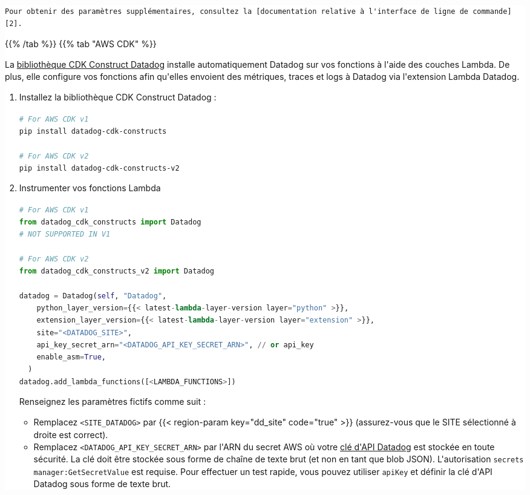     Pour obtenir des paramètres supplémentaires, consultez la [documentation relative à l'interface de ligne de commande][2].


[1]: https://docs.aws.amazon.com/sdk-for-javascript/v2/developer-guide/setting-credentials-node.html
[2]: https://docs.datadoghq.com/fr/serverless/serverless_integrations/cli

{{% /tab %}}
{{% tab "AWS CDK" %}}

La [bibliothèque CDK Construct Datadog][1] installe automatiquement Datadog sur vos fonctions à l'aide des couches Lambda. De plus, elle configure vos fonctions afin qu'elles envoient des métriques, traces et logs à Datadog via l'extension Lambda Datadog.

1. Installez la bibliothèque CDK Construct Datadog :

    ```sh
    # For AWS CDK v1
    pip install datadog-cdk-constructs

    # For AWS CDK v2
    pip install datadog-cdk-constructs-v2
    ```

2. Instrumenter vos fonctions Lambda

    ```python
    # For AWS CDK v1
    from datadog_cdk_constructs import Datadog
    # NOT SUPPORTED IN V1

    # For AWS CDK v2
    from datadog_cdk_constructs_v2 import Datadog

    datadog = Datadog(self, "Datadog",
        python_layer_version={{< latest-lambda-layer-version layer="python" >}},
        extension_layer_version={{< latest-lambda-layer-version layer="extension" >}},
        site="<DATADOG_SITE>",
        api_key_secret_arn="<DATADOG_API_KEY_SECRET_ARN>", // or api_key
        enable_asm=True,
      )
    datadog.add_lambda_functions([<LAMBDA_FUNCTIONS>])
    ```

    Renseignez les paramètres fictifs comme suit :
    - Remplacez `<SITE_DATADOG>` par {{< region-param key="dd_site" code="true" >}} (assurez-vous que le SITE sélectionné à droite est correct).
    - Remplacez `<DATADOG_API_KEY_SECRET_ARN>` par l'ARN du secret AWS où votre [clé d'API Datadog][2] est stockée en toute sécurité. La clé doit être stockée sous forme de chaîne de texte brut (et non en tant que blob JSON). L'autorisation `secretsmanager:GetSecretValue` est requise. Pour effectuer un test rapide, vous pouvez utiliser `apiKey` et définir la clé d'API Datadog sous forme de texte brut.


[1]: https://docs.datadoghq.com/fr/serverless/serverless_integrations/plugin
[2]: https://docs.datadoghq.com/fr/serverless/libraries_integrations/extension
[3]: https://app.datadoghq.com/security/appsec?column=time&order=desc
[4]: https://docs.datadoghq.com/fr/serverless/libraries_integrations/plugin/#configuration-parameters
[1]: https://github.com/DataDog/datadog-cdk-constructs
[2]: https://app.datadoghq.com/organization-settings/api-keys
   [1]: https://docs.aws.amazon.com/lambda/latest/dg/configuration-layers.html
   [1]: https://docs.aws.amazon.com/lambda/latest/dg/configuration-layers.html
[3]: https://app.datadoghq.com/security/appsec?column=time&order=desc
[1]: /fr/tracing/trace_collection/dd_libraries/nodejs/?tab=containers#instrument-your-application
[1]: /fr/tracing/trace_collection/dd_libraries/python/?tab=containers#instrument-your-application
[1]: /fr/tracing/trace_collection/dd_libraries/java/?tab=containers#instrument-your-application
[1]: /fr/tracing/trace_collection/dd_libraries/go
[1]: /fr/tracing/trace_collection/dd_libraries/dotnet-core/?tab=linux#custom-instrumentation
[1]: /fr/tracing/trace_collection/dd_libraries/ruby/?tab=containers#instrument-your-application
[2]: https://github.com/DataDog/crpb/tree/main/ruby-on-rails
[1]: /fr/tracing/trace_collection/dd_libraries/php/?tab=containers#install-the-extension
[7]: https://learn.microsoft.com/en-us/troubleshoot/azure/app-service/faqs-app-service-linux#what-are-the-expected-values-for-the-startup-file-section-when-i-configure-the-runtime-stack-
[12]: https://learn.microsoft.com/en-us/azure/app-service/configure-language-nodejs?pivots=platform-linux#configure-nodejs-server
[13]: https://learn.microsoft.com/en-us/azure/app-service/configure-language-php?pivots=platform-linux#customize-start-up
[8]: https://github.com/DataDog/datadog-aas-linux/releases
[1]: https://app.datadoghq.com/services?query=type%3Afunction%20&env=prod&groupBy=&hostGroup=%2A&lens=Security&sort=-attackExposure&view=list
[2]: /fr/serverless/distributed_tracing/
[3]: https://app.datadoghq.com/security/appsec
[4]: /fr/security/application_security/enabling/compatibility/serverless
[5]: /fr/security/default_rules/security-scan-detected/
[6]: /fr/serverless/libraries_integrations/plugin/
[apm-lambda-tracing-setup]: https://docs.datadoghq.com/serverless/aws_lambda/distributed_tracing/